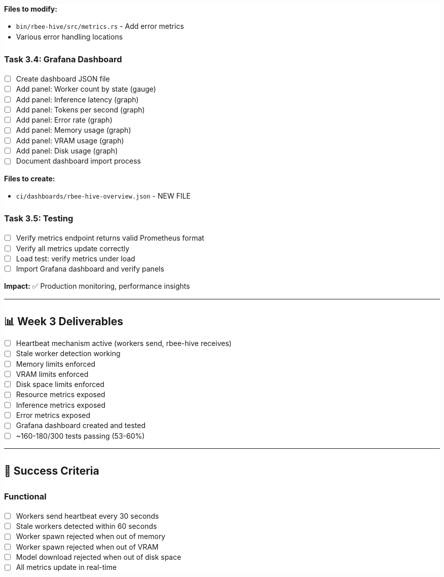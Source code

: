 **Files to modify:**
- `bin/rbee-hive/src/metrics.rs` - Add error metrics
- Various error handling locations

### Task 3.4: Grafana Dashboard
- [ ] Create dashboard JSON file
- [ ] Add panel: Worker count by state (gauge)
- [ ] Add panel: Inference latency (graph)
- [ ] Add panel: Tokens per second (graph)
- [ ] Add panel: Error rate (graph)
- [ ] Add panel: Memory usage (graph)
- [ ] Add panel: VRAM usage (graph)
- [ ] Add panel: Disk usage (graph)
- [ ] Document dashboard import process

**Files to create:**
- `ci/dashboards/rbee-hive-overview.json` - NEW FILE

### Task 3.5: Testing
- [ ] Verify metrics endpoint returns valid Prometheus format
- [ ] Verify all metrics update correctly
- [ ] Load test: verify metrics under load
- [ ] Import Grafana dashboard and verify panels

**Impact:** ✅ Production monitoring, performance insights

---

## 📊 Week 3 Deliverables

- [ ] Heartbeat mechanism active (workers send, rbee-hive receives)
- [ ] Stale worker detection working
- [ ] Memory limits enforced
- [ ] VRAM limits enforced
- [ ] Disk space limits enforced
- [ ] Resource metrics exposed
- [ ] Inference metrics exposed
- [ ] Error metrics exposed
- [ ] Grafana dashboard created and tested
- [ ] ~160-180/300 tests passing (53-60%)

---

## 🎯 Success Criteria

### Functional
- [ ] Workers send heartbeat every 30 seconds
- [ ] Stale workers detected within 60 seconds
- [ ] Worker spawn rejected when out of memory
- [ ] Worker spawn rejected when out of VRAM
- [ ] Model download rejected when out of disk space
- [ ] All metrics update in real-time
